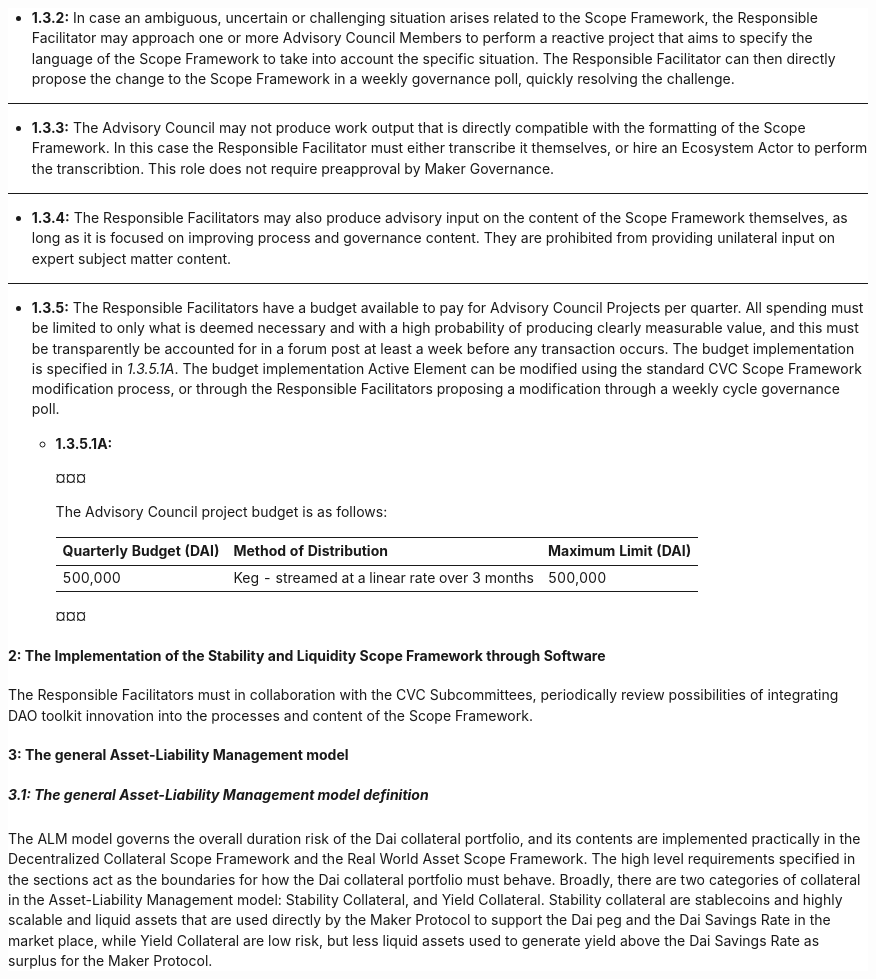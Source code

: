 * **1.3.2:** In case an ambiguous, uncertain or challenging situation arises related to the Scope Framework, the Responsible Facilitator may approach one or more Advisory Council Members to perform a reactive project that aims to specify the language of the Scope Framework to take into account the specific situation. The Responsible Facilitator can then directly propose the change to the Scope Framework in a weekly governance poll, quickly resolving the challenge.
---
* **1.3.3:** The Advisory Council may not produce work output that is directly compatible with the formatting of the Scope Framework. In this case the Responsible Facilitator must either transcribe it themselves, or hire an Ecosystem Actor to perform the transcribtion. This role does not require preapproval by Maker Governance.
---
* **1.3.4:** The Responsible Facilitators may also produce advisory input on the content of the Scope Framework themselves, as long as it is focused on improving process and governance content. They are prohibited from providing unilateral input on expert subject matter content.
---
* **1.3.5:** The Responsible Facilitators have a budget available to pay for Advisory Council Projects per quarter. All spending must be limited to only what is deemed necessary and with a high probability of producing clearly measurable value, and this must be transparently be accounted for in a forum post at least a week before any transaction occurs. The budget implementation is specified in *1.3.5.1A*. The budget implementation Active Element can be modified using the standard CVC Scope Framework modification process, or through the Responsible Facilitators proposing a modification through a weekly cycle governance poll.
  * **1.3.5.1A:**
	
    ¤¤¤

    The Advisory Council project budget is as follows:

    | Quarterly Budget (DAI) | Method of Distribution | Maximum Limit (DAI) |
    |---|---|---|
    | 500,000 | Keg - streamed at a linear rate over 3 months | 500,000 |

    ¤¤¤

#### 2: The Implementation of the Stability and Liquidity Scope Framework through Software

The Responsible Facilitators must in collaboration with the CVC Subcommittees, periodically review possibilities of integrating DAO toolkit innovation into the processes and content of the Scope Framework.

#### 3: The general Asset-Liability Management model

##### 3.1: The general Asset-Liability Management model definition
The ALM model governs the overall duration risk of the Dai collateral portfolio, and its contents are implemented practically in the Decentralized Collateral Scope Framework and the Real World Asset Scope Framework. The high level requirements specified in the sections act as the boundaries for how the Dai collateral portfolio must behave. Broadly, there are two categories of collateral in the Asset-Liability Management model: Stability Collateral, and Yield Collateral. Stability collateral are stablecoins and highly scalable and liquid assets that are used directly by the Maker Protocol to support the Dai peg and the Dai Savings Rate in the market place, while Yield Collateral are low risk, but less liquid assets used to generate yield above the Dai Savings Rate as surplus for the Maker Protocol.
